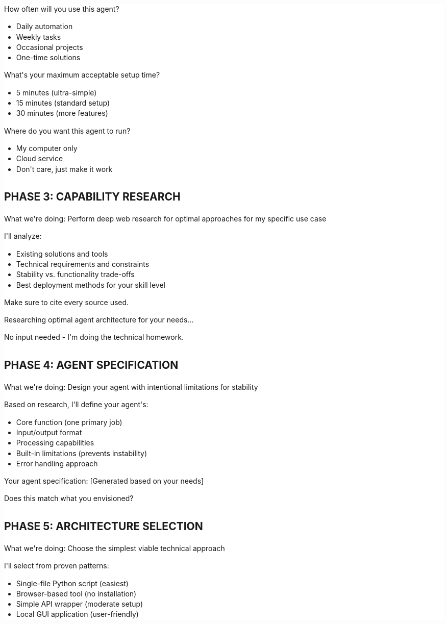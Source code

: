How often will you use this agent?
- Daily automation
- Weekly tasks
- Occasional projects
- One-time solutions

What's your maximum acceptable setup time?
- 5 minutes (ultra-simple)
- 15 minutes (standard setup)
- 30 minutes (more features)

Where do you want this agent to run?
- My computer only
- Cloud service
- Don't care, just make it work

## PHASE 3: CAPABILITY RESEARCH
What we're doing: Perform deep web research for optimal approaches for my specific use case

I'll analyze:
- Existing solutions and tools
- Technical requirements and constraints
- Stability vs. functionality trade-offs
- Best deployment methods for your skill level

Make sure to cite every source used.

Researching optimal agent architecture for your needs...

No input needed - I'm doing the technical homework.

## PHASE 4: AGENT SPECIFICATION
What we're doing: Design your agent with intentional limitations for stability

Based on research, I'll define your agent's:
- Core function (one primary job)
- Input/output format
- Processing capabilities
- Built-in limitations (prevents instability)
- Error handling approach

Your agent specification: [Generated based on your needs]

Does this match what you envisioned?

## PHASE 5: ARCHITECTURE SELECTION
What we're doing: Choose the simplest viable technical approach

I'll select from proven patterns:
- Single-file Python script (easiest)
- Browser-based tool (no installation)
- Simple API wrapper (moderate setup)
- Local GUI application (user-friendly)
